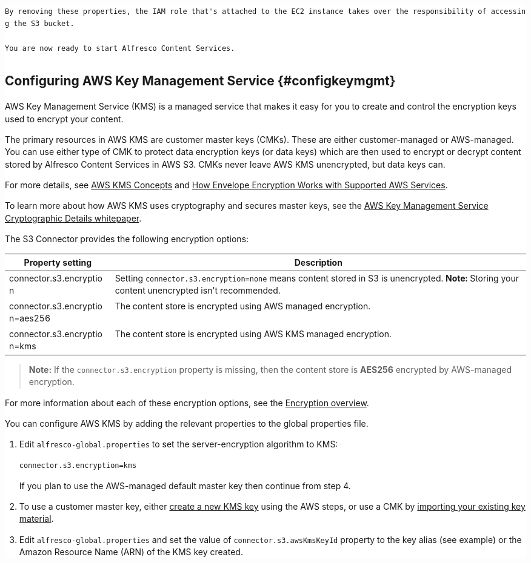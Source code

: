     By removing these properties, the IAM role that's attached to the EC2 instance takes over the responsibility of accessing the S3 bucket.

    You are now ready to start Alfresco Content Services.

## Configuring AWS Key Management Service {#configkeymgmt}
AWS Key Management Service (KMS) is a managed service that makes it easy for you to create and control the encryption 
keys used to encrypt your content.

The primary resources in AWS KMS are customer master keys (CMKs). These are either customer-managed or AWS-managed. 
You can use either type of CMK to protect data encryption keys (or data keys) which are then used to encrypt or 
decrypt content stored by Alfresco Content Services in AWS S3. CMKs never leave AWS KMS unencrypted, but data keys can.

For more details, see [AWS KMS Concepts](https://docs.aws.amazon.com/kms/latest/developerguide/concepts.html) 
and [How Envelope Encryption Works with Supported AWS Services](https://docs.aws.amazon.com/kms/latest/developerguide/workflow.html).

To learn more about how AWS KMS uses cryptography and secures master keys, see the 
[AWS Key Management Service Cryptographic Details whitepaper](https://d0.awsstatic.com/whitepapers/KMS-Cryptographic-Details.pdf).

The S3 Connector provides the following encryption options:

|Property setting|Description|
|----------------|-----------|
|connector.s3.encryption|Setting `connector.s3.encryption=none` means content stored in S3 is unencrypted. **Note:** Storing your content unencrypted isn't recommended.|
|connector.s3.encryption=aes256|The content store is encrypted using AWS managed encryption.|
|connector.s3.encryption=kms|The content store is encrypted using AWS KMS managed encryption.|

>**Note:** If the `connector.s3.encryption` property is missing, then the content store is **AES256** encrypted by AWS-managed encryption.

For more information about each of these encryption options, see the [Encryption overview](#encryption-overview).

You can configure AWS KMS by adding the relevant properties to the global properties file.

1.  Edit `alfresco-global.properties` to set the server-encryption algorithm to KMS:

    ```text
    connector.s3.encryption=kms
    ```

    If you plan to use the AWS-managed default master key then continue from step 4.

2.  To use a customer master key, either [create a new KMS key](https://docs.aws.amazon.com/kms/latest/developerguide/create-keys.html) using the AWS steps, or use a CMK by [importing your existing key material](https://docs.aws.amazon.com/kms/latest/developerguide/importing-keys.html).

3.  Edit `alfresco-global.properties` and set the value of `connector.s3.awsKmsKeyId` property to the key alias (see example) or the Amazon Resource Name (ARN) of the KMS key created.

